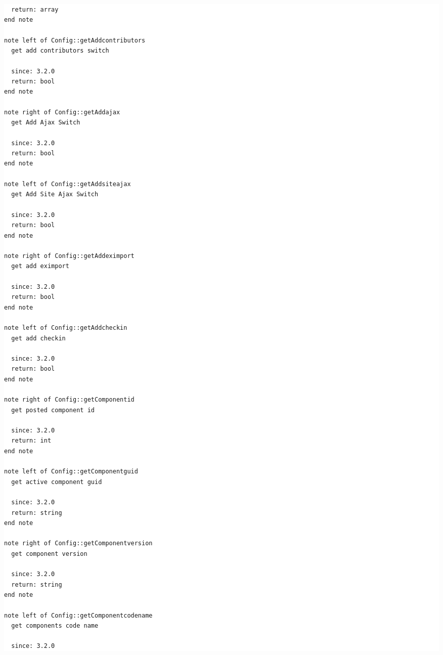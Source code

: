 ```uml
  return: array
end note

note left of Config::getAddcontributors
  get add contributors switch

  since: 3.2.0
  return: bool
end note

note right of Config::getAddajax
  get Add Ajax Switch

  since: 3.2.0
  return: bool
end note

note left of Config::getAddsiteajax
  get Add Site Ajax Switch

  since: 3.2.0
  return: bool
end note

note right of Config::getAddeximport
  get add eximport

  since: 3.2.0
  return: bool
end note

note left of Config::getAddcheckin
  get add checkin

  since: 3.2.0
  return: bool
end note

note right of Config::getComponentid
  get posted component id

  since: 3.2.0
  return: int
end note

note left of Config::getComponentguid
  get active component guid

  since: 3.2.0
  return: string
end note

note right of Config::getComponentversion
  get component version

  since: 3.2.0
  return: string
end note

note left of Config::getComponentcodename
  get components code name

  since: 3.2.0
```